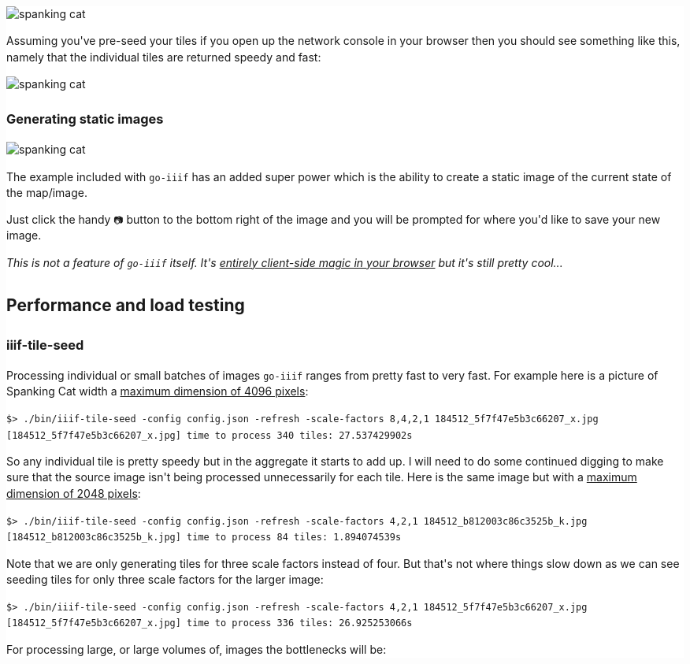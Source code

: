 ![spanking cat](misc/go-iiif-example.png)

Assuming you've pre-seed your tiles if you open up the network console in your browser then you should see something like this, namely that the individual tiles are returned speedy and fast:

![spanking cat](misc/go-iiif-example-cached.png)

### Generating static images

![spanking cat](misc/go-iiif-example-screenshot.png)

The example included with `go-iiif` has an added super power which is the ability to create a static image of the current state of the map/image.

Just click the handy `📷` button to the bottom right of the image and you will be prompted for where you'd like to save your new image.

_This is not a feature of `go-iiif` itself. It's [entirely client-side magic in your browser](example/index.js) but it's still pretty cool..._

## Performance and load testing

### iiif-tile-seed

Processing individual or small batches of images `go-iiif` ranges from pretty fast to very fast. For example here is a picture of Spanking Cat width a [maximum dimension of 4096 pixels](https://images.collection.cooperhewitt.org/184512_5f7f47e5b3c66207_x.jpg):

```
$> ./bin/iiif-tile-seed -config config.json -refresh -scale-factors 8,4,2,1 184512_5f7f47e5b3c66207_x.jpg
[184512_5f7f47e5b3c66207_x.jpg] time to process 340 tiles: 27.537429902s
```

So any individual tile is pretty speedy but in the aggregate it starts to add up. I will need to do some continued digging to make sure that the source image isn't being processed unnecessarily for each tile. Here is the same image but with a [maximum dimension of 2048 pixels](https://images.collection.cooperhewitt.org/184512_b812003c86c3525b_k.jpg):

```
$> ./bin/iiif-tile-seed -config config.json -refresh -scale-factors 4,2,1 184512_b812003c86c3525b_k.jpg
[184512_b812003c86c3525b_k.jpg] time to process 84 tiles: 1.894074539s
```

Note that we are only generating tiles for three scale factors instead of four. But that's not where things slow down as we can see seeding tiles for only three scale factors for the larger image:

```
$> ./bin/iiif-tile-seed -config config.json -refresh -scale-factors 4,2,1 184512_5f7f47e5b3c66207_x.jpg
[184512_5f7f47e5b3c66207_x.jpg] time to process 336 tiles: 26.925253066s
```

For processing large, or large volumes of, images the bottlenecks will be:
